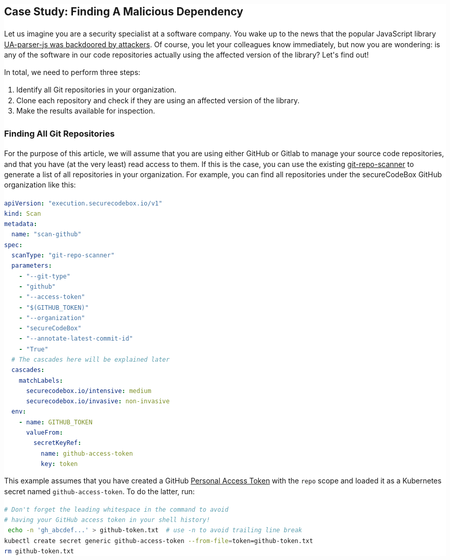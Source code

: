 ## Case Study: Finding A Malicious Dependency

Let us imagine you are a security specialist at a software company. 
You wake up to the news that the popular JavaScript library [UA-parser-js was backdoored by attackers][uaparser].
Of course, you let your colleagues know immediately, but now you are wondering: is any of the software in our code repositories actually using the affected version of the library?
Let's find out!

In total, we need to perform three steps:
1. Identify all Git repositories in your organization.
2. Clone each repository and check if they are using an affected version of the library.
3. Make the results available for inspection.

### Finding All Git Repositories

For the purpose of this article, we will assume that you are using either GitHub or Gitlab to manage your source code repositories, and that you have (at the very least) read access to them.
If this is the case, you can use the existing [git-repo-scanner][gitreposcanner] to generate a list of all repositories in your organization.
For example, you can find all repositories under the secureCodeBox GitHub organization like this:

```yaml
apiVersion: "execution.securecodebox.io/v1"
kind: Scan
metadata:
  name: "scan-github"
spec:
  scanType: "git-repo-scanner"
  parameters:
    - "--git-type"
    - "github"
    - "--access-token"
    - "$(GITHUB_TOKEN)"
    - "--organization"
    - "secureCodeBox"
    - "--annotate-latest-commit-id"
    - "True"
  # The cascades here will be explained later
  cascades:
    matchLabels:
      securecodebox.io/intensive: medium
      securecodebox.io/invasive: non-invasive
  env:
    - name: GITHUB_TOKEN
      valueFrom:
        secretKeyRef:
          name: github-access-token
          key: token
```

This example assumes that you have created a GitHub [Personal Access Token][github-pat] with the `repo` scope and loaded it as a Kubernetes secret named `github-access-token`.
To do the latter, run:
```bash
# Don't forget the leading whitespace in the command to avoid 
# having your GitHub access token in your shell history!
 echo -n 'gh_abcdef...' > github-token.txt  # use -n to avoid trailing line break
kubectl create secret generic github-access-token --from-file=token=github-token.txt
rm github-token.txt
```


[uaparser]: https://www.bleepingcomputer.com/news/security/popular-npm-library-hijacked-to-install-password-stealers-miners/
[semgrep]: https://semgrep.dev
[semgrep-rules]: https://semgrep.dev/r
[semgrep-scb]: /docs/scanners/semgrep
[semgrep-write-rules]: https://semgrep.dev/learn/
[semgrep-secrets]: https://semgrep.dev/p/secrets
[semgrep-ci]: https://semgrep.dev/p/ci
[defectdojo]: https://www.defectdojo.org/
[defectdojo-semgrep-issue]: https://github.com/DefectDojo/django-DefectDojo/pull/5317
[defectdojo-scb]: /docs/hooks/defectdojo
[defectdojo-scb-permissions]: /docs/hooks/defectdojo#low-privileged-mode
[initc]: https://kubernetes.io/docs/concepts/workloads/pods/init-containers/
[initc-volumes]: https://kubernetes.io/docs/tasks/configure-pod-container/configure-pod-initialization/#create-a-pod-that-has-an-init-container
[initc-scb]: /docs/api/crds/scan#initcontainers-optional
[github-pat]: https://github.com/settings/tokens
[gitreposcanner]: /docs/scanners/git-repo-scanner
[cascadingscans]: /docs/hooks/cascading-scans
[scheduledscans]: /docs/how-tos/automatically-repeating-scans
[gitleaks]: /docs/scanners/gitleaks
[scb-slack]: https://join.slack.com/t/securecodebox/shared_invite/enQtNDU3MTUyOTM0NTMwLTBjOWRjNjVkNGEyMjQ0ZGMyNDdlYTQxYWQ4MzNiNGY3MDMxNThkZjJmMzY2NDRhMTk3ZWM3OWFkYmY1YzUxNTU%22
[scb-repo]: https://github.com/secureCodeBox/secureCodeBox/